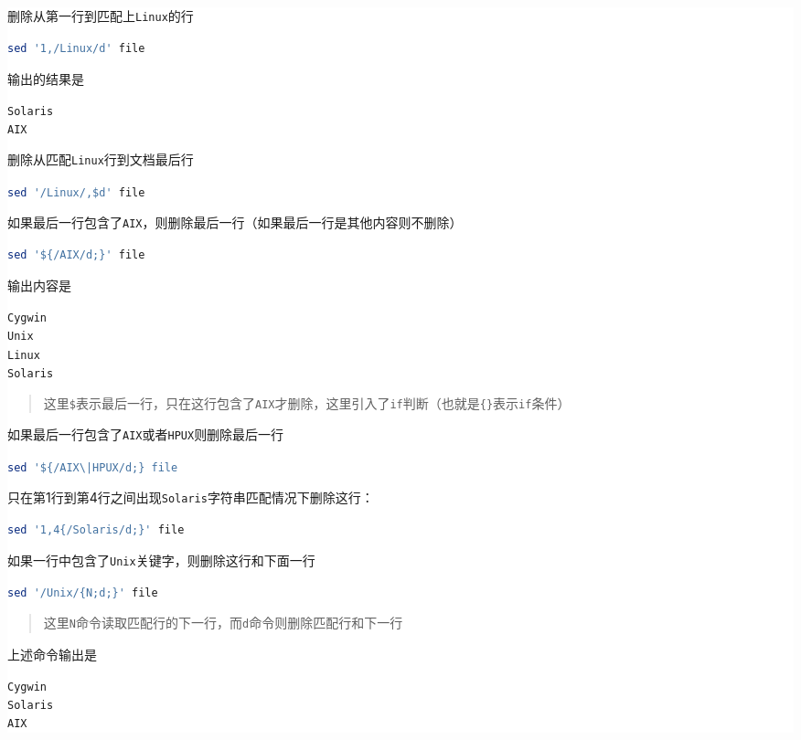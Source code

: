 删除从第一行到匹配上`Linux`的行

```bash
sed '1,/Linux/d' file
```

输出的结果是

```bash
Solaris
AIX
```

删除从匹配`Linux`行到文档最后行

```bash
sed '/Linux/,$d' file
```

如果最后一行包含了`AIX`，则删除最后一行（如果最后一行是其他内容则不删除）

```bash
sed '${/AIX/d;}' file
```

输出内容是

```
Cygwin
Unix
Linux
Solaris
```

> 这里`$`表示最后一行，只在这行包含了`AIX`才删除，这里引入了`if`判断（也就是`{}`表示`if`条件）

如果最后一行包含了`AIX`或者`HPUX`则删除最后一行

```bash
sed '${/AIX\|HPUX/d;} file
```

只在第1行到第4行之间出现`Solaris`字符串匹配情况下删除这行：

```bash
sed '1,4{/Solaris/d;}' file
```

如果一行中包含了`Unix`关键字，则删除这行和下面一行

```bash
sed '/Unix/{N;d;}' file
```

> 这里`N`命令读取匹配行的下一行，而`d`命令则删除匹配行和下一行

上述命令输出是

```
Cygwin
Solaris
AIX
```

